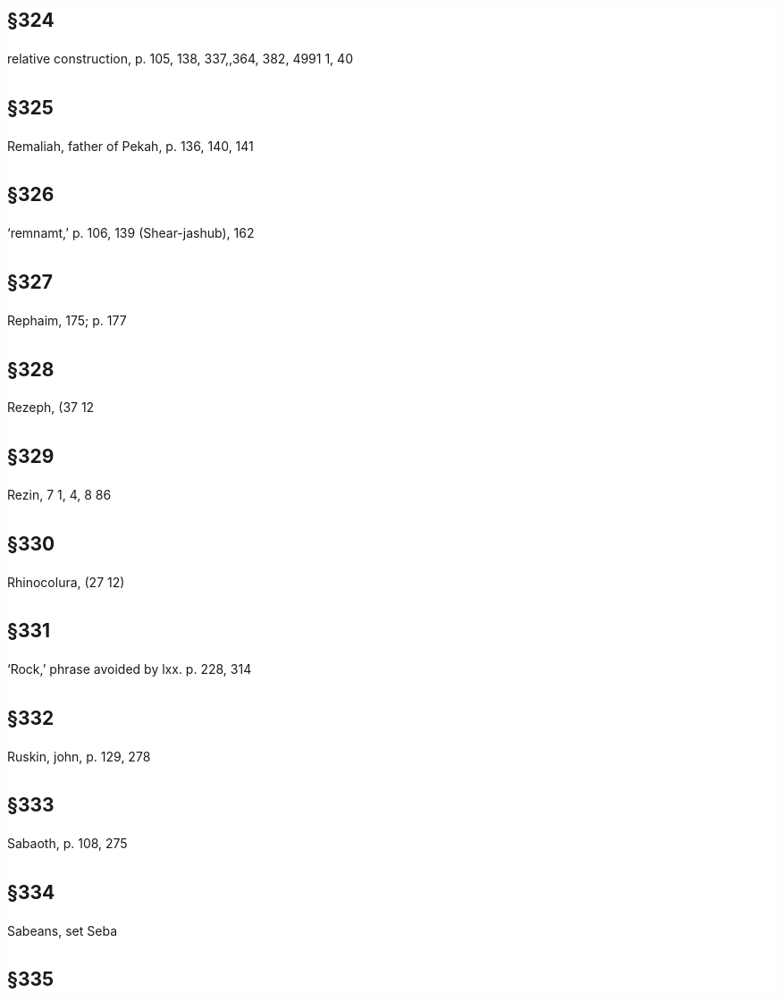 ## §324  

<p>relative construction, p. 105, 138,
337,,364, 382, 4991 1, 40</p>  

## §325  

<p>Remaliah, father of Pekah, p. 136,
140, 141</p>  

## §326  

<p>‘remnamt,’ p. 106, 139 (Shear-jashub),
162</p>  

## §327  

<p>Rephaim, 175; p. 177</p>  

## §328  

<p>Rezeph, (37 12</p>  

## §329  

<p>Rezin, 7 1, 4, 8 86</p>  

## §330  

<p>Rhinocolura, (27 12)</p>  

## §331  

<p>‘Rock,’ phrase avoided by lxx.
p. 228, 314</p>  

## §332  

<p>Ruskin, john, p. 129, 278</p>  

## §333  

<p>Sabaoth, p. 108, 275</p>  

## §334  

<p>Sabeans, set Seba</p>  

## §335  
